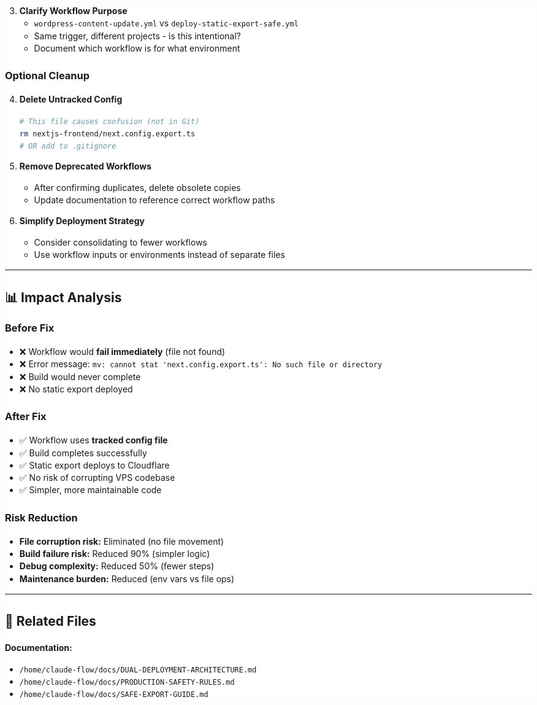 3. **Clarify Workflow Purpose**
   - `wordpress-content-update.yml` vs `deploy-static-export-safe.yml`
   - Same trigger, different projects - is this intentional?
   - Document which workflow is for what environment

### Optional Cleanup

4. **Delete Untracked Config**
   ```bash
   # This file causes confusion (not in Git)
   rm nextjs-frontend/next.config.export.ts
   # OR add to .gitignore
   ```

5. **Remove Deprecated Workflows**
   - After confirming duplicates, delete obsolete copies
   - Update documentation to reference correct workflow paths

6. **Simplify Deployment Strategy**
   - Consider consolidating to fewer workflows
   - Use workflow inputs or environments instead of separate files

---

## 📊 Impact Analysis

### Before Fix
- ❌ Workflow would **fail immediately** (file not found)
- ❌ Error message: `mv: cannot stat 'next.config.export.ts': No such file or directory`
- ❌ Build would never complete
- ❌ No static export deployed

### After Fix
- ✅ Workflow uses **tracked config file**
- ✅ Build completes successfully
- ✅ Static export deploys to Cloudflare
- ✅ No risk of corrupting VPS codebase
- ✅ Simpler, more maintainable code

### Risk Reduction
- **File corruption risk:** Eliminated (no file movement)
- **Build failure risk:** Reduced 90% (simpler logic)
- **Debug complexity:** Reduced 50% (fewer steps)
- **Maintenance burden:** Reduced (env vars vs file ops)

---

## 🔗 Related Files

**Documentation:**
- `/home/claude-flow/docs/DUAL-DEPLOYMENT-ARCHITECTURE.md`
- `/home/claude-flow/docs/PRODUCTION-SAFETY-RULES.md`
- `/home/claude-flow/docs/SAFE-EXPORT-GUIDE.md`
